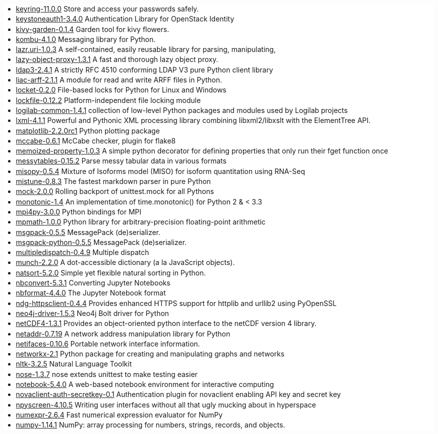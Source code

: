   * [keyring-11.0.0](https://pypi.org/project/keyring/) Store and access your passwords safely.
  * [keystoneauth1-3.4.0](https://pypi.org/project/keystoneauth1/) Authentication Library for OpenStack Identity
  * [kivy-garden-0.1.4](https://pypi.org/project/kivy-garden/) Garden tool for kivy flowers.
  * [kombu-4.1.0](http://pypi.org/project/kombu/) Messaging library for Python.
  * [lazr.uri-1.0.3](https://pypi.org/project/lazr.uri/) A self-contained, easily reusable library for parsing, manipulating,
  * [lazy-object-proxy-1.3.1](https://pypi.org/project/lazy-object-proxy/) A fast and thorough lazy object proxy.
  * [ldap3-2.4.1](https://pypi.org/project/ldap3/) A strictly RFC 4510 conforming LDAP V3 pure Python client library
  * [liac-arff-2.1.1](https://pypi.org/project/liac-arff/) A module for read and write ARFF files in Python.
  * [locket-0.2.0](https://pypi.org/project/locket/) File-based locks for Python for Linux and Windows
  * [lockfile-0.12.2](http://pypi.org/project/lockfile/) Platform-independent file locking module
  * [logilab-common-1.4.1](http://pypi.org/project/logilab-common/) collection of low-level Python packages and modules used by Logilab projects
  * [lxml-4.1.1](https://pypi.org/project/lxml/) Powerful and Pythonic XML processing library combining libxml2/libxslt with the ElementTree API.
  * [matplotlib-2.2.0rc1](https://pypi.org/project/matplotlib/) Python plotting package
  * [mccabe-0.6.1](http://pypi.org/project/mccabe/) McCabe checker, plugin for flake8
  * [memoized-property-1.0.3](http://pypi.org/project/memoized-property/) A simple python decorator for defining properties that only run their fget function once
  * [messytables-0.15.2](https://pypi.org/project/messytables/) Parse messy tabular data in various formats
  * [misopy-0.5.4](https://pypi.org/project/misopy/) Mixture of Isoforms model (MISO) for isoform quantitation using RNA-Seq
  * [mistune-0.8.3](https://pypi.org/project/mistune/) The fastest markdown parser in pure Python
  * [mock-2.0.0](http://pypi.org/project/mock/) Rolling backport of unittest.mock for all Pythons
  * [monotonic-1.4](https://pypi.org/project/monotonic/) An implementation of time.monotonic() for Python 2 & < 3.3
  * [mpi4py-3.0.0](https://pypi.org/project/mpi4py/) Python bindings for MPI
  * [mpmath-1.0.0](https://pypi.org/project/mpmath/) Python library for arbitrary-precision floating-point arithmetic
  * [msgpack-0.5.5](https://pypi.org/project/msgpack/) MessagePack (de)serializer.
  * [msgpack-python-0.5.5](http://pypi.org/project/msgpack-python/) MessagePack (de)serializer.
  * [multipledispatch-0.4.9](https://pypi.org/project/multipledispatch/) Multiple dispatch
  * [munch-2.2.0](https://pypi.org/project/munch/) A dot-accessible dictionary (a la JavaScript objects).
  * [natsort-5.2.0](https://pypi.org/project/natsort/) Simple yet flexible natural sorting in Python.
  * [nbconvert-5.3.1](https://pypi.org/project/nbconvert/) Converting Jupyter Notebooks
  * [nbformat-4.4.0](https://pypi.org/project/nbformat/) The Jupyter Notebook format
  * [ndg-httpsclient-0.4.4](https://pypi.org/project/ndg-httpsclient/) Provides enhanced HTTPS support for httplib and urllib2 using PyOpenSSL
  * [neo4j-driver-1.5.3](https://pypi.org/project/neo4j-driver/) Neo4j Bolt driver for Python
  * [netCDF4-1.3.1](https://pypi.org/project/netCDF4/) Provides an object-oriented python interface to the netCDF version 4 library.
  * [netaddr-0.7.19](http://pypi.org/project/netaddr/) A network address manipulation library for Python
  * [netifaces-0.10.6](https://pypi.org/project/netifaces/) Portable network interface information.
  * [networkx-2.1](https://pypi.org/project/networkx/) Python package for creating and manipulating graphs and networks
  * [nltk-3.2.5](https://pypi.org/project/nltk/) Natural Language Toolkit
  * [nose-1.3.7](http://pypi.org/project/nose/) nose extends unittest to make testing easier
  * [notebook-5.4.0](https://pypi.org/project/notebook/) A web-based notebook environment for interactive computing
  * [novaclient-auth-secretkey-0.1](https://pypi.org/project/novaclient-auth-secretkey/) Authentication plugin for novaclient enabling API key and secret key
  * [npyscreen-4.10.5](https://pypi.org/project/npyscreen/) Writing user interfaces without all that ugly mucking about in hyperspace
  * [numexpr-2.6.4](https://pypi.org/project/numexpr/) Fast numerical expression evaluator for NumPy
  * [numpy-1.14.1](https://pypi.org/project/numpy/) NumPy: array processing for numbers, strings, records, and objects.